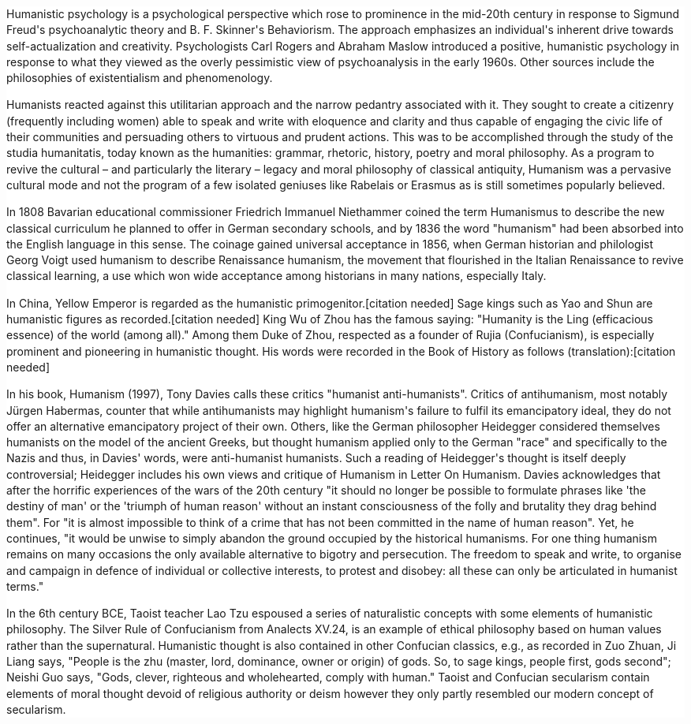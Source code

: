 Humanistic psychology is a psychological perspective which rose to prominence in the mid-20th century in response to Sigmund Freud's psychoanalytic theory and B. F. Skinner's Behaviorism. The approach emphasizes an individual's inherent drive towards self-actualization and creativity. Psychologists Carl Rogers and Abraham Maslow introduced a positive, humanistic psychology in response to what they viewed as the overly pessimistic view of psychoanalysis in the early 1960s. Other sources include the philosophies of existentialism and phenomenology.

Humanists reacted against this utilitarian approach and the narrow pedantry associated with it. They sought to create a citizenry (frequently including women) able to speak and write with eloquence and clarity and thus capable of engaging the civic life of their communities and persuading others to virtuous and prudent actions. This was to be accomplished through the study of the studia humanitatis, today known as the humanities: grammar, rhetoric, history, poetry and moral philosophy. As a program to revive the cultural – and particularly the literary – legacy and moral philosophy of classical antiquity, Humanism was a pervasive cultural mode and not the program of a few isolated geniuses like Rabelais or Erasmus as is still sometimes popularly believed.

In 1808 Bavarian educational commissioner Friedrich Immanuel Niethammer coined the term Humanismus to describe the new classical curriculum he planned to offer in German secondary schools, and by 1836 the word "humanism" had been absorbed into the English language in this sense. The coinage gained universal acceptance in 1856, when German historian and philologist Georg Voigt used humanism to describe Renaissance humanism, the movement that flourished in the Italian Renaissance to revive classical learning, a use which won wide acceptance among historians in many nations, especially Italy.

In China, Yellow Emperor is regarded as the humanistic primogenitor.[citation needed] Sage kings such as Yao and Shun are humanistic figures as recorded.[citation needed] King Wu of Zhou has the famous saying: "Humanity is the Ling (efficacious essence) of the world (among all)." Among them Duke of Zhou, respected as a founder of Rujia (Confucianism), is especially prominent and pioneering in humanistic thought. His words were recorded in the Book of History as follows (translation):[citation needed]

In his book, Humanism (1997), Tony Davies calls these critics "humanist anti-humanists". Critics of antihumanism, most notably Jürgen Habermas, counter that while antihumanists may highlight humanism's failure to fulfil its emancipatory ideal, they do not offer an alternative emancipatory project of their own. Others, like the German philosopher Heidegger considered themselves humanists on the model of the ancient Greeks, but thought humanism applied only to the German "race" and specifically to the Nazis and thus, in Davies' words, were anti-humanist humanists. Such a reading of Heidegger's thought is itself deeply controversial; Heidegger includes his own views and critique of Humanism in Letter On Humanism. Davies acknowledges that after the horrific experiences of the wars of the 20th century "it should no longer be possible to formulate phrases like 'the destiny of man' or the 'triumph of human reason' without an instant consciousness of the folly and brutality they drag behind them". For "it is almost impossible to think of a crime that has not been committed in the name of human reason". Yet, he continues, "it would be unwise to simply abandon the ground occupied by the historical humanisms. For one thing humanism remains on many occasions the only available alternative to bigotry and persecution. The freedom to speak and write, to organise and campaign in defence of individual or collective interests, to protest and disobey: all these can only be articulated in humanist terms."

In the 6th century BCE, Taoist teacher Lao Tzu espoused a series of naturalistic concepts with some elements of humanistic philosophy. The Silver Rule of Confucianism from Analects XV.24, is an example of ethical philosophy based on human values rather than the supernatural. Humanistic thought is also contained in other Confucian classics, e.g., as recorded in Zuo Zhuan, Ji Liang says, "People is the zhu (master, lord, dominance, owner or origin) of gods. So, to sage kings, people first, gods second"; Neishi Guo says, "Gods, clever, righteous and wholehearted, comply with human." Taoist and Confucian secularism contain elements of moral thought devoid of religious authority or deism however they only partly resembled our modern concept of secularism.
